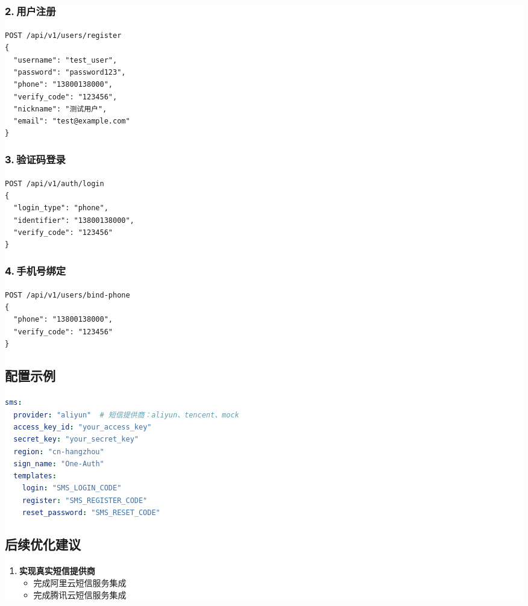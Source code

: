 ### 2. 用户注册
```http
POST /api/v1/users/register
{
  "username": "test_user",
  "password": "password123",
  "phone": "13800138000",
  "verify_code": "123456",
  "nickname": "测试用户",
  "email": "test@example.com"
}
```

### 3. 验证码登录
```http
POST /api/v1/auth/login
{
  "login_type": "phone",
  "identifier": "13800138000",
  "verify_code": "123456"
}
```

### 4. 手机号绑定
```http
POST /api/v1/users/bind-phone
{
  "phone": "13800138000",
  "verify_code": "123456"
}
```

## 配置示例

```yaml
sms:
  provider: "aliyun"  # 短信提供商：aliyun、tencent、mock
  access_key_id: "your_access_key"
  secret_key: "your_secret_key"
  region: "cn-hangzhou"
  sign_name: "One-Auth"
  templates:
    login: "SMS_LOGIN_CODE"
    register: "SMS_REGISTER_CODE"
    reset_password: "SMS_RESET_CODE"
```

## 后续优化建议

1. **实现真实短信提供商**
   - 完成阿里云短信服务集成
   - 完成腾讯云短信服务集成
